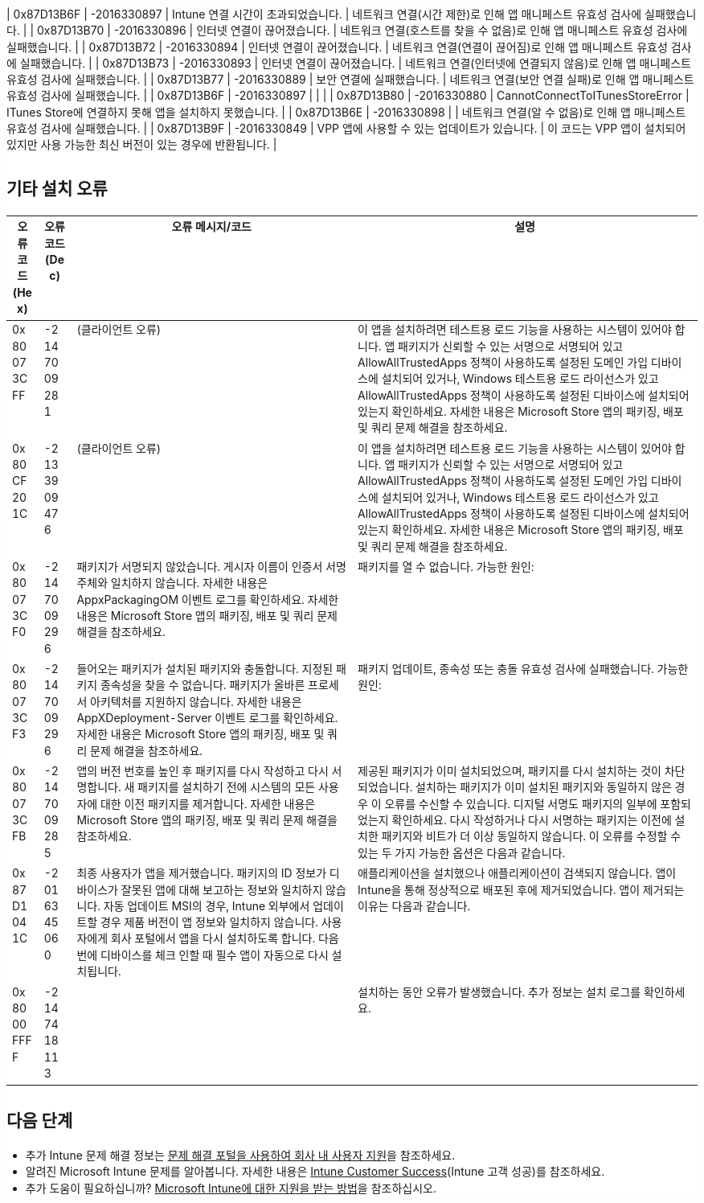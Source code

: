 | 0x87D13B6F | -2016330897 | Intune 연결 시간이 초과되었습니다.  | 네트워크 연결(시간 제한)로 인해 앱 매니페스트 유효성 검사에 실패했습니다. |
| 0x87D13B70 | -2016330896 | 인터넷 연결이 끊어졌습니다.  | 네트워크 연결(호스트를 찾을 수 없음)로 인해 앱 매니페스트 유효성 검사에 실패했습니다. |
| 0x87D13B72 | -2016330894 | 인터넷 연결이 끊어졌습니다.  | 네트워크 연결(연결이 끊어짐)로 인해 앱 매니페스트 유효성 검사에 실패했습니다. |
| 0x87D13B73 | -2016330893 | 인터넷 연결이 끊어졌습니다.  | 네트워크 연결(인터넷에 연결되지 않음)로 인해 앱 매니페스트 유효성 검사에 실패했습니다. |
| 0x87D13B77 | -2016330889 | 보안 연결에 실패했습니다.  | 네트워크 연결(보안 연결 실패)로 인해 앱 매니페스트 유효성 검사에 실패했습니다. |
| 0x87D13B6F | -2016330897 |  |   |
| 0x87D13B80 | -2016330880 | CannotConnectToITunesStoreError | ITunes Store에 연결하지 못해 앱을 설치하지 못했습니다. |
| 0x87D13B6E | -2016330898 |   | 네트워크 연결(알 수 없음)로 인해 앱 매니페스트 유효성 검사에 실패했습니다. |
| 0x87D13B9F  | -2016330849 | VPP 앱에 사용할 수 있는 업데이트가 있습니다. | 이 코드는 VPP 앱이 설치되어 있지만 사용 가능한 최신 버전이 있는 경우에 반환됩니다. |

## <a name="other-installation-errors"></a>기타 설치 오류

| 오류 코드(Hex) | 오류 코드(Dec) | 오류 메시지/코드 | 설명 |
|--------------------|------------------|-----------------------------------------------------------------------------------------------------------------------------------------------------------------------------------------------------------------------------------------------------------------------------------------------------------------------------------------------------------------------------------------------------------------------------------------|------------------------------------------------------------------------------------------------------------------------------------------------------------------------------------------------------------------------------------------------------------------------------------------------------------------------------------------------------------------------------------------------------------------------------------------------------------------------------|
| 0x80073CFF | -2147009281 | (클라이언트 오류) | 이 앱을 설치하려면 테스트용 로드 기능을 사용하는 시스템이 있어야 합니다. 앱 패키지가 신뢰할 수 있는 서명으로 서명되어 있고 AllowAllTrustedApps 정책이 사용하도록 설정된 도메인 가입 디바이스에 설치되어 있거나, Windows 테스트용 로드 라이선스가 있고 AllowAllTrustedApps 정책이 사용하도록 설정된 디바이스에 설치되어 있는지 확인하세요. 자세한 내용은 Microsoft Store 앱의 패키징, 배포 및 쿼리 문제 해결을 참조하세요. |
| 0x80CF201C  | -2133909476 | (클라이언트 오류) | 이 앱을 설치하려면 테스트용 로드 기능을 사용하는 시스템이 있어야 합니다. 앱 패키지가 신뢰할 수 있는 서명으로 서명되어 있고 AllowAllTrustedApps 정책이 사용하도록 설정된 도메인 가입 디바이스에 설치되어 있거나, Windows 테스트용 로드 라이선스가 있고 AllowAllTrustedApps 정책이 사용하도록 설정된 디바이스에 설치되어 있는지 확인하세요. 자세한 내용은 Microsoft Store 앱의 패키징, 배포 및 쿼리 문제 해결을 참조하세요. |
| 0x80073CF0 | -2147009296 | 패키지가 서명되지 않았습니다.     게시자 이름이 인증서 서명 주체와 일치하지 않습니다.     자세한 내용은 AppxPackagingOM 이벤트 로그를 확인하세요. 자세한 내용은 Microsoft Store 앱의 패키징, 배포 및 쿼리 문제 해결을 참조하세요. | 패키지를 열 수 없습니다. 가능한 원인: |
| 0x80073CF3 | -2147009296 | 들어오는 패키지가 설치된 패키지와 충돌합니다.     지정된 패키지 종속성을 찾을 수 없습니다.     패키지가 올바른 프로세서 아키텍처를 지원하지 않습니다.     자세한 내용은 AppXDeployment-Server 이벤트 로그를 확인하세요. 자세한 내용은 Microsoft Store 앱의 패키징, 배포 및 쿼리 문제 해결을 참조하세요. | 패키지 업데이트, 종속성 또는 충돌 유효성 검사에 실패했습니다. 가능한 원인: |
| 0x80073CFB | -2147009285 | 앱의 버전 번호를 높인 후 패키지를 다시 작성하고 다시 서명합니다.     새 패키지를 설치하기 전에 시스템의 모든 사용자에 대한 이전 패키지를 제거합니다.     자세한 내용은 Microsoft Store 앱의 패키징, 배포 및 쿼리 문제 해결을 참조하세요.      | 제공된 패키지가 이미 설치되었으며, 패키지를 다시 설치하는 것이 차단되었습니다. 설치하는 패키지가 이미 설치된 패키지와 동일하지 않은 경우 이 오류를 수신할 수 있습니다. 디지털 서명도 패키지의 일부에 포함되었는지 확인하세요. 다시 작성하거나 다시 서명하는 패키지는 이전에 설치한 패키지와 비트가 더 이상 동일하지 않습니다. 이 오류를 수정할 수 있는 두 가지 가능한 옵션은 다음과 같습니다. |
| 0x87D1041C | -2016345060 | 최종 사용자가 앱을 제거했습니다.     패키지의 ID 정보가 디바이스가 잘못된 앱에 대해 보고하는 정보와 일치하지 않습니다.     자동 업데이트 MSI의 경우, Intune 외부에서 업데이트할 경우 제품 버전이 앱 정보와 일치하지 않습니다.     사용자에게 회사 포털에서 앱을 다시 설치하도록 합니다. 다음번에 디바이스를 체크 인할 때 필수 앱이 자동으로 다시 설치됩니다. | 애플리케이션을 설치했으나 애플리케이션이 검색되지 않습니다. 앱이 Intune을 통해 정상적으로 배포된 후에 제거되었습니다. 앱이 제거되는 이유는 다음과 같습니다. |
| 0x8000FFFF | -2147418113 |   | 설치하는 동안 오류가 발생했습니다. 추가 정보는 설치 로그를 확인하세요. |

## <a name="next-steps"></a>다음 단계

- 추가 Intune 문제 해결 정보는 [문제 해결 포털을 사용하여 회사 내 사용자 지원](../fundamentals/help-desk-operators.md)을 참조하세요. 
- 알려진 Microsoft Intune 문제를 알아봅니다. 자세한 내용은 [Intune Customer Success](https://techcommunity.microsoft.com/t5/Intune-Customer-Success/bg-p/IntuneCustomerSuccess)(Intune 고객 성공)를 참조하세요.
- 추가 도움이 필요하십니까? [Microsoft Intune에 대한 지원을 받는 방법](../fundamentals/get-support.md)을 참조하십시오.
